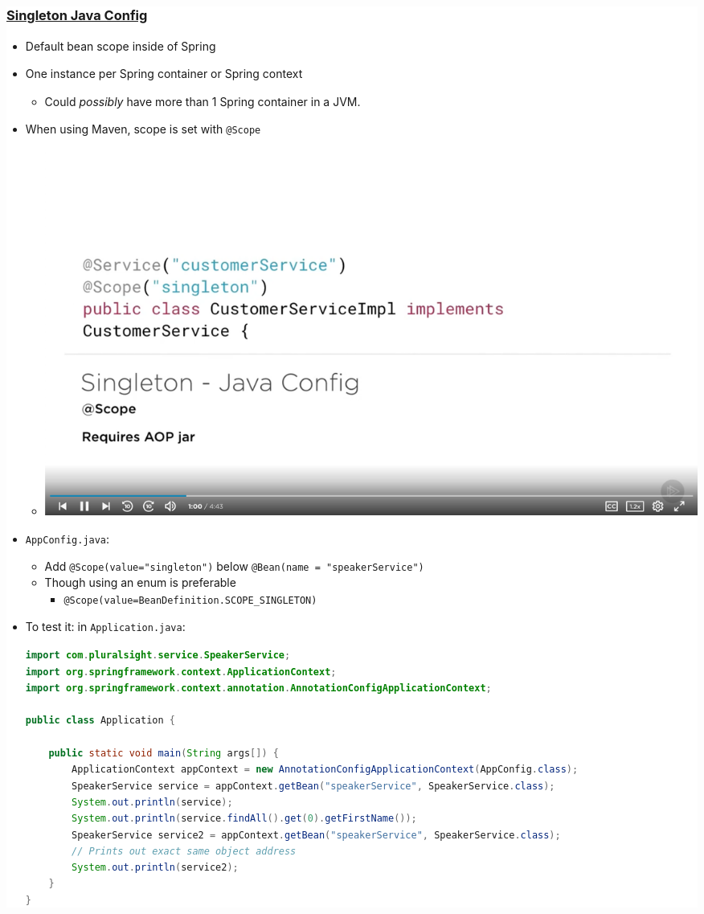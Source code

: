 ### [Singleton Java Config](https://app.pluralsight.com/course-player?clipId=cb4c4bfc-60e0-42e8-8605-8ac41622a4a8)

- Default bean scope inside of Spring
- One instance per Spring container or Spring context
  - Could _possibly_ have more than 1 Spring container in a JVM.
- When using Maven, scope is set with `@Scope`
  - ![scope](img/2020-04-30-14-44-47.png)
- `AppConfig.java`:
  - Add `@Scope(value="singleton")` below `@Bean(name = "speakerService")`
  - Though using an enum is preferable
    - `@Scope(value=BeanDefinition.SCOPE_SINGLETON)`
- To test it: in `Application.java`:

  ```java
  import com.pluralsight.service.SpeakerService;
  import org.springframework.context.ApplicationContext;
  import org.springframework.context.annotation.AnnotationConfigApplicationContext;

  public class Application {

      public static void main(String args[]) {
          ApplicationContext appContext = new AnnotationConfigApplicationContext(AppConfig.class);
          SpeakerService service = appContext.getBean("speakerService", SpeakerService.class);
          System.out.println(service);
          System.out.println(service.findAll().get(0).getFirstName());
          SpeakerService service2 = appContext.getBean("speakerService", SpeakerService.class);
          // Prints out exact same object address
          System.out.println(service2);
      }
  }
  ```
